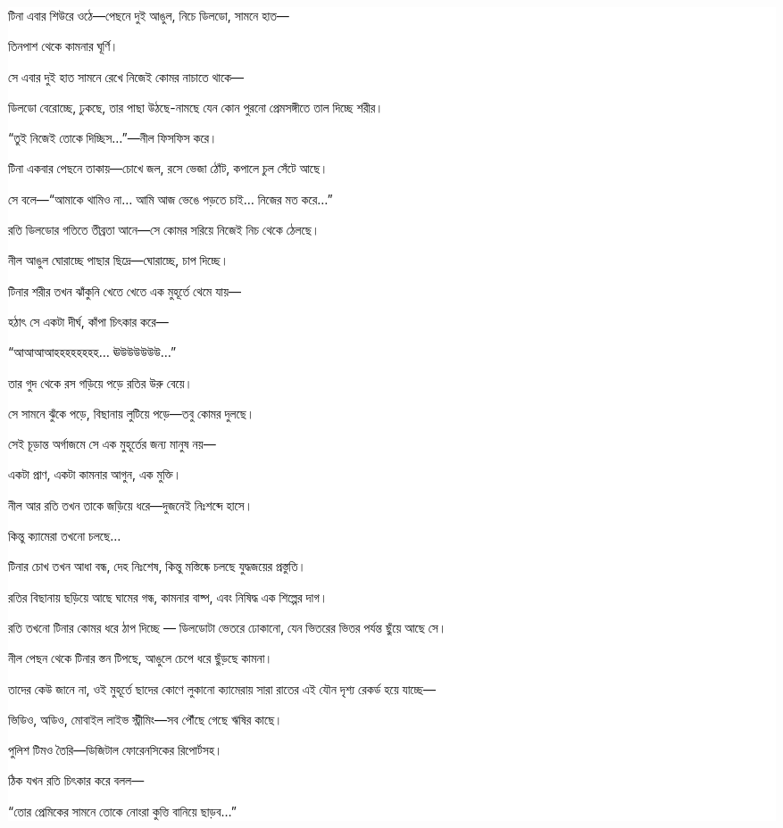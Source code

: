 
টিনা এবার শিউরে ওঠে—পেছনে দুই আঙুল, নিচে ডিলডো, সামনে হাত—

তিনপাশ থেকে কামনার ঘূর্ণি।


সে এবার দুই হাত সামনে রেখে নিজেই কোমর নাচাতে থাকে—

ডিলডো বেরোচ্ছে, ঢুকছে, তার পাছা উঠছে-নামছে যেন কোন পুরনো প্রেমসঙ্গীতে তাল দিচ্ছে শরীর।


“তুই নিজেই তোকে দিচ্ছিস…”—নীল ফিসফিস করে।


টিনা একবার পেছনে তাকায়—চোখে জল, রসে ভেজা ঠোঁট, কপালে চুল সেঁটে আছে।

সে বলে—“আমাকে থামিও না… আমি আজ ভেঙে পড়তে চাই… নিজের মত করে…”


রতি ডিলডোর গতিতে তীব্রতা আনে—সে কোমর সরিয়ে নিজেই নিচ থেকে ঠেলছে।

নীল আঙুল ঘোরাচ্ছে পাছার ছিদ্রে—ঘোরাচ্ছে, চাপ দিচ্ছে।


টিনার শরীর তখন ঝাঁকুনি খেতে খেতে এক মুহূর্তে থেমে যায়—

হঠাৎ সে একটা দীর্ঘ, কাঁপা চিৎকার করে—

“আআআআহহহহহহহহ… ঊউউউউউউ…”


তার গুদ থেকে রস গড়িয়ে পড়ে রতির উরু বেয়ে।

সে সামনে ঝুঁকে পড়ে, বিছানায় লুটিয়ে পড়ে—তবু কোমর দুলছে।


সেই চূড়ান্ত অর্গাজমে সে এক মুহূর্তের জন্য মানুষ নয়—

একটা প্রাণ, একটা কামনার আগুন, এক মুক্তি।


নীল আর রতি তখন তাকে জড়িয়ে ধরে—দুজনেই নিঃশব্দে হাসে।


কিন্তু ক্যামেরা তখনো চলছে…


টিনার চোখ তখন আধা বন্ধ, দেহ নিঃশেষ, কিন্তু মস্তিষ্কে চলছে যুদ্ধজয়ের প্রস্তুতি।


রতির বিছানায় ছড়িয়ে আছে ঘামের গন্ধ, কামনার বাষ্প, এবং নিষিদ্ধ এক শিল্পের দাগ।


রতি তখনো টিনার কোমর ধরে ঠাপ দিচ্ছে — ডিলডোটা ভেতরে ঢোকানো, যেন ভিতরের ভিতর পর্যন্ত ছুঁয়ে আছে সে।

নীল পেছন থেকে টিনার স্তন টিপছে, আঙুলে চেপে ধরে ছুঁড়ছে কামনা।


তাদের কেউ জানে না, ওই মুহূর্তে ছাদের কোণে লুকানো ক্যামেরায় সারা রাতের এই যৌন দৃশ্য রেকর্ড হয়ে যাচ্ছে—

ভিডিও, অডিও, মোবাইল লাইভ স্ট্রীমিং—সব পৌঁছে গেছে ঋষির কাছে।

পুলিশ টিমও তৈরি—ডিজিটাল ফোরেনসিকের রিপোর্টসহ।


ঠিক যখন রতি চিৎকার করে বলল—

“তোর প্রেমিকের সামনে তোকে নোংরা কুত্তি বানিয়ে ছাড়ব…”
